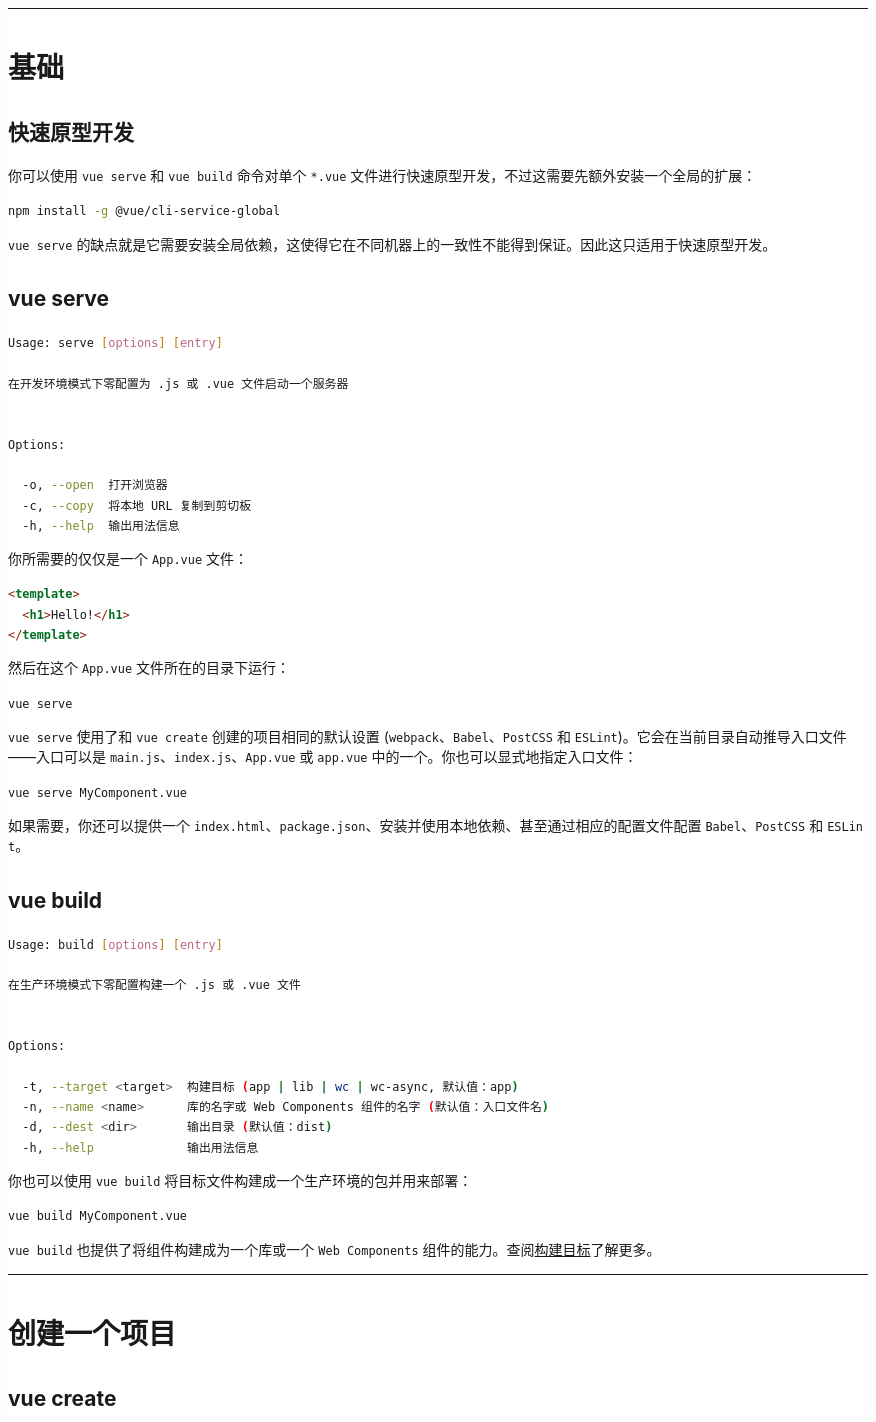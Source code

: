 -------------------

# 基础
## 快速原型开发
你可以使用 ```vue serve``` 和 ```vue build``` 命令对单个 ```*.vue``` 文件进行快速原型开发，不过这需要先额外安装一个全局的扩展：
```sh
npm install -g @vue/cli-service-global
```
```vue serve``` 的缺点就是它需要安装全局依赖，这使得它在不同机器上的一致性不能得到保证。因此这只适用于快速原型开发。

## vue serve
```sh
Usage: serve [options] [entry]

在开发环境模式下零配置为 .js 或 .vue 文件启动一个服务器


Options:

  -o, --open  打开浏览器
  -c, --copy  将本地 URL 复制到剪切板
  -h, --help  输出用法信息
```
你所需要的仅仅是一个 ```App.vue``` 文件：
```html
<template>
  <h1>Hello!</h1>
</template>
```
然后在这个 ```App.vue``` 文件所在的目录下运行：
```sh
vue serve
```
```vue serve``` 使用了和 ```vue create``` 创建的项目相同的默认设置 (```webpack```、```Babel```、```PostCSS``` 和 ```ESLint```)。它会在当前目录自动推导入口文件——入口可以是 ```main.js```、```index.js```、```App.vue``` 或 ```app.vue``` 中的一个。你也可以显式地指定入口文件：
```sh
vue serve MyComponent.vue
```
如果需要，你还可以提供一个 ```index.html```、```package.json```、安装并使用本地依赖、甚至通过相应的配置文件配置 ```Babel```、```PostCSS``` 和 ```ESLint```。

## vue build
```sh
Usage: build [options] [entry]

在生产环境模式下零配置构建一个 .js 或 .vue 文件


Options:

  -t, --target <target>  构建目标 (app | lib | wc | wc-async, 默认值：app)
  -n, --name <name>      库的名字或 Web Components 组件的名字 (默认值：入口文件名)
  -d, --dest <dir>       输出目录 (默认值：dist)
  -h, --help             输出用法信息
```
你也可以使用 ```vue build``` 将目标文件构建成一个生产环境的包并用来部署：
```sh
vue build MyComponent.vue
```
```vue build``` 也提供了将组件构建成为一个库或一个 ```Web Components``` 组件的能力。查阅[构建目标](https://cli.vuejs.org/zh/guide/build-targets.html)了解更多。

-----------------------------------

# 创建一个项目
## vue create
```